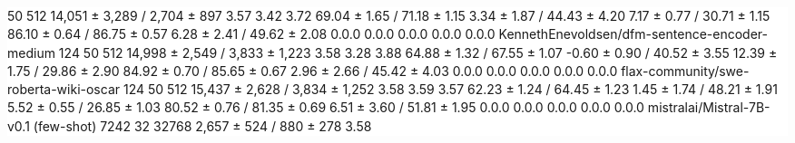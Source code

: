    <td class="vocabulary_size">50</td> 
   <td class="max_sequence_length">512</td> 
   <td class="speed">14,051 ± 3,289 / 2,704 ± 897</td> 
   <td class="rank">3.57</td> 
   <td class="is-rank">3.42</td> 
   <td class="fo-rank">3.72</td> 
   <td class="is ner">69.04 ± 1.65 / 71.18 ± 1.15</td> 
   <td class="is la">3.34 ± 1.87 / 44.43 ± 4.20</td> 
   <td class="is qa">7.17 ± 0.77 / 30.71 ± 1.15</td> 
   <td class="fo ner">86.10 ± 0.64 / 86.75 ± 0.57</td> 
   <td class="fo la">6.28 ± 2.41 / 49.62 ± 2.08</td> 
   <td>0.0.0</td> 
   <td>0.0.0</td> 
   <td>0.0.0</td> 
   <td>0.0.0</td> 
   <td>0.0.0</td> 
   </tr>
  <tr class="not-merged-model">
   <td>KennethEnevoldsen/dfm-sentence-encoder-medium</td> 
   <td class="num_model_parameters">124</td> 
   <td class="vocabulary_size">50</td> 
   <td class="max_sequence_length">512</td> 
   <td class="speed">14,998 ± 2,549 / 3,833 ± 1,223</td> 
   <td class="rank">3.58</td> 
   <td class="is-rank">3.28</td> 
   <td class="fo-rank">3.88</td> 
   <td class="is ner">64.88 ± 1.32 / 67.55 ± 1.07</td> 
   <td class="is la">-0.60 ± 0.90 / 40.52 ± 3.55</td> 
   <td class="is qa">12.39 ± 1.75 / 29.86 ± 2.90</td> 
   <td class="fo ner">84.92 ± 0.70 / 85.65 ± 0.67</td> 
   <td class="fo la">2.96 ± 2.66 / 45.42 ± 4.03</td> 
   <td>0.0.0</td> 
   <td>0.0.0</td> 
   <td>0.0.0</td> 
   <td>0.0.0</td> 
   <td>0.0.0</td> 
   </tr>
  <tr class="not-merged-model">
   <td>flax-community/swe-roberta-wiki-oscar</td> 
   <td class="num_model_parameters">124</td> 
   <td class="vocabulary_size">50</td> 
   <td class="max_sequence_length">512</td> 
   <td class="speed">15,437 ± 2,628 / 3,834 ± 1,252</td> 
   <td class="rank">3.58</td> 
   <td class="is-rank">3.59</td> 
   <td class="fo-rank">3.57</td> 
   <td class="is ner">62.23 ± 1.24 / 64.45 ± 1.23</td> 
   <td class="is la">1.45 ± 1.74 / 48.21 ± 1.91</td> 
   <td class="is qa">5.52 ± 0.55 / 26.85 ± 1.03</td> 
   <td class="fo ner">80.52 ± 0.76 / 81.35 ± 0.69</td> 
   <td class="fo la">6.51 ± 3.60 / 51.81 ± 1.95</td> 
   <td>0.0.0</td> 
   <td>0.0.0</td> 
   <td>0.0.0</td> 
   <td>0.0.0</td> 
   <td>0.0.0</td> 
   </tr>
  <tr class="not-merged-model">
   <td>mistralai/Mistral-7B-v0.1 (few-shot)</td> 
   <td class="num_model_parameters">7242</td> 
   <td class="vocabulary_size">32</td> 
   <td class="max_sequence_length">32768</td> 
   <td class="speed">2,657 ± 524 / 880 ± 278</td> 
   <td class="rank">3.58</td> 
